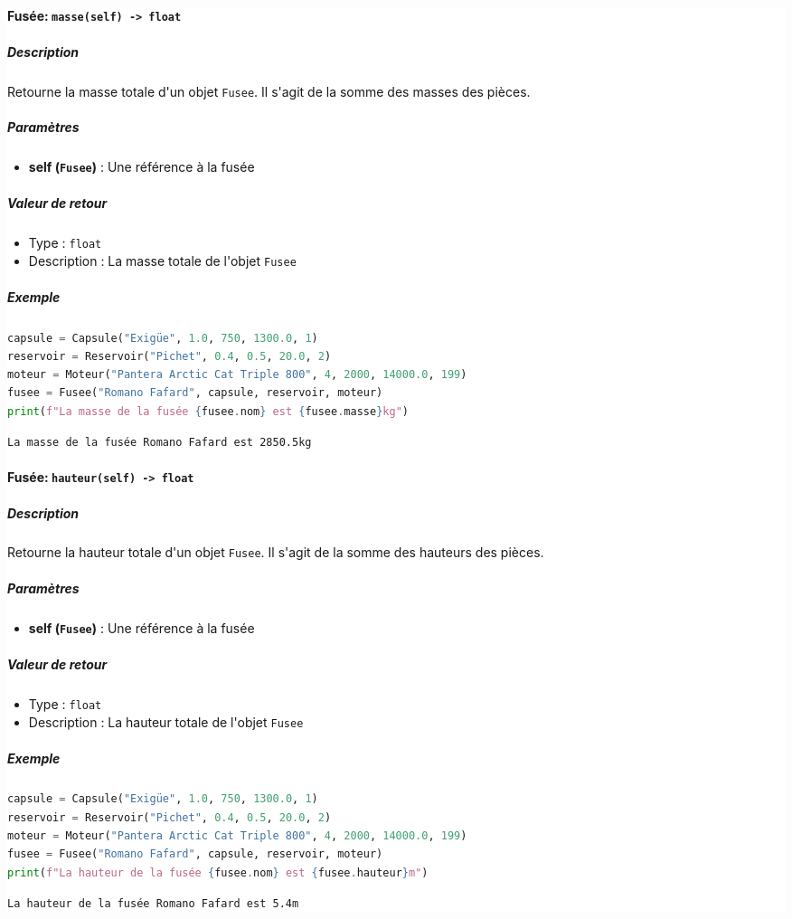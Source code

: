 #### Fusée: `masse(self) -> float`

##### Description

Retourne la masse totale d'un objet `Fusee`. Il s'agit de la somme des masses des pièces.

##### Paramètres

* **self (`Fusee`)** : Une référence à la fusée

##### Valeur de retour

* Type : `float`
* Description : La masse totale de l'objet `Fusee`

##### Exemple

```python
capsule = Capsule("Exigüe", 1.0, 750, 1300.0, 1)
reservoir = Reservoir("Pichet", 0.4, 0.5, 20.0, 2)
moteur = Moteur("Pantera Arctic Cat Triple 800", 4, 2000, 14000.0, 199)
fusee = Fusee("Romano Fafard", capsule, reservoir, moteur)
print(f"La masse de la fusée {fusee.nom} est {fusee.masse}kg")
```

```
La masse de la fusée Romano Fafard est 2850.5kg
```

#### Fusée: `hauteur(self) -> float`

##### Description

Retourne la hauteur totale d'un objet `Fusee`. Il s'agit de la somme des hauteurs des pièces.

##### Paramètres

* **self (`Fusee`)** : Une référence à la fusée

##### Valeur de retour

* Type : `float`
* Description : La hauteur totale de l'objet `Fusee`

##### Exemple

```python
capsule = Capsule("Exigüe", 1.0, 750, 1300.0, 1)
reservoir = Reservoir("Pichet", 0.4, 0.5, 20.0, 2)
moteur = Moteur("Pantera Arctic Cat Triple 800", 4, 2000, 14000.0, 199)
fusee = Fusee("Romano Fafard", capsule, reservoir, moteur)
print(f"La hauteur de la fusée {fusee.nom} est {fusee.hauteur}m")
```

```
La hauteur de la fusée Romano Fafard est 5.4m
```

